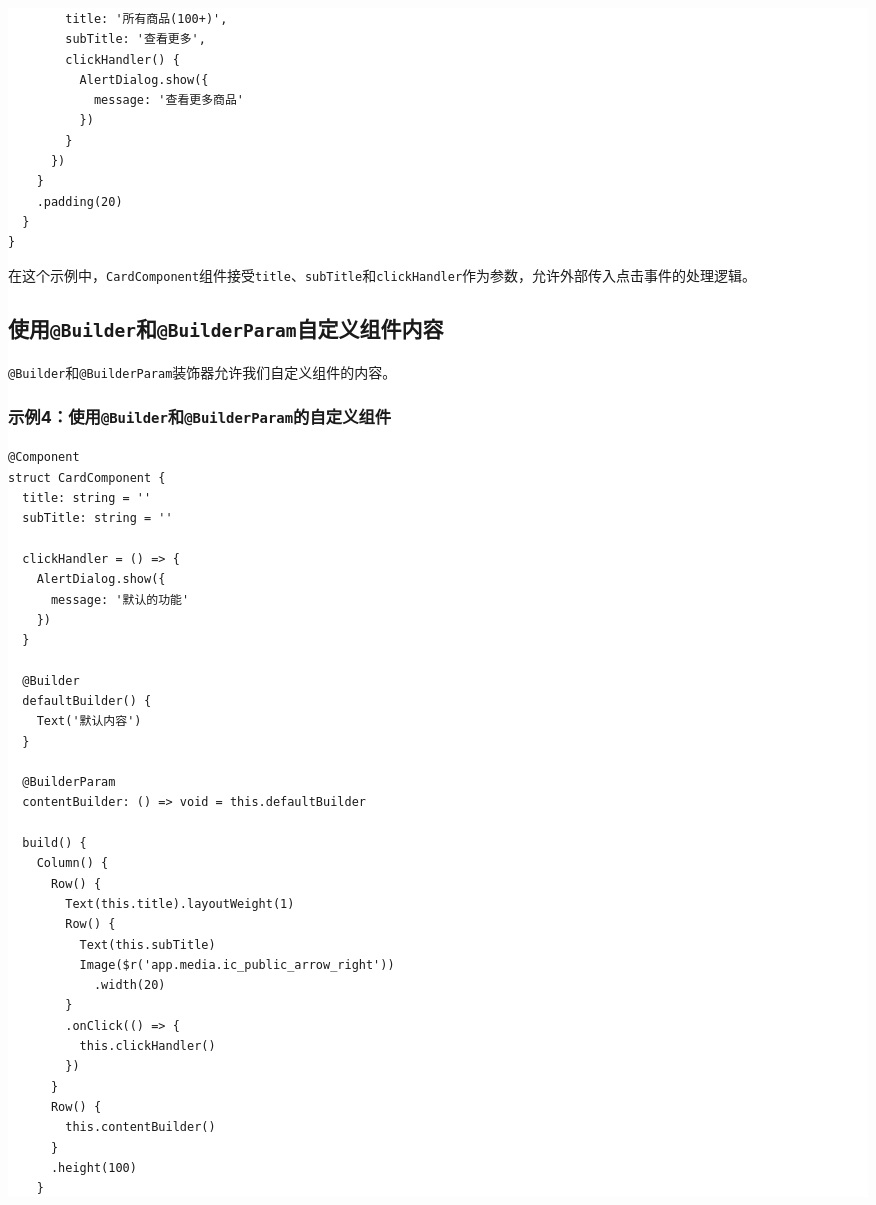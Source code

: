```
        title: '所有商品(100+)',
        subTitle: '查看更多',
        clickHandler() {
          AlertDialog.show({
            message: '查看更多商品'
          })
        }
      })
    }
    .padding(20)
  }
}

```

在这个示例中，`CardComponent`组件接受`title`、`subTitle`和`clickHandler`作为参数，允许外部传入点击事件的处理逻辑。


## 使用`@Builder`和`@BuilderParam`自定义组件内容


`@Builder`和`@BuilderParam`装饰器允许我们自定义组件的内容。


### 示例4：使用`@Builder`和`@BuilderParam`的自定义组件



```
@Component
struct CardComponent {
  title: string = ''
  subTitle: string = ''

  clickHandler = () => {
    AlertDialog.show({
      message: '默认的功能'
    })
  }

  @Builder
  defaultBuilder() {
    Text('默认内容')
  }

  @BuilderParam
  contentBuilder: () => void = this.defaultBuilder

  build() {
    Column() {
      Row() {
        Text(this.title).layoutWeight(1)
        Row() {
          Text(this.subTitle)
          Image($r('app.media.ic_public_arrow_right'))
            .width(20)
        }
        .onClick(() => {
          this.clickHandler()
        })
      }
      Row() {
        this.contentBuilder()
      }
      .height(100)
    }
```